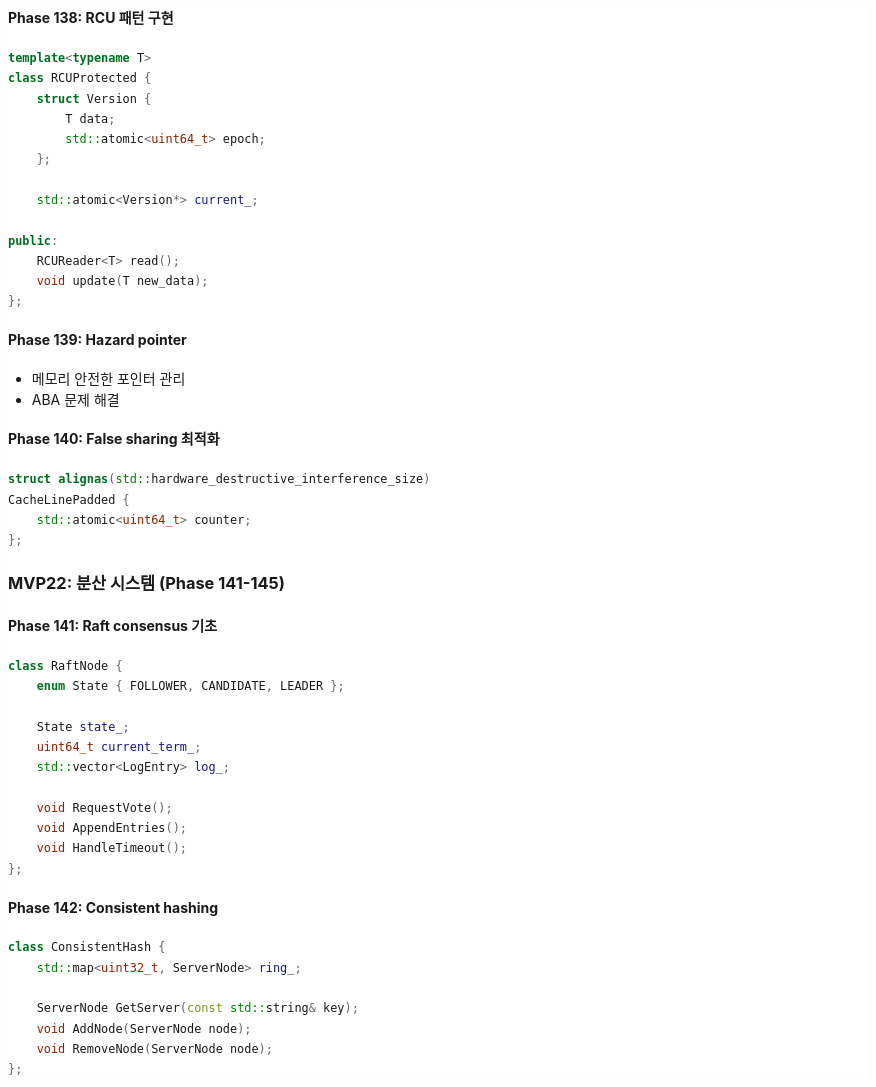 #### Phase 138: RCU 패턴 구현
```cpp
template<typename T>
class RCUProtected {
    struct Version {
        T data;
        std::atomic<uint64_t> epoch;
    };
    
    std::atomic<Version*> current_;
    
public:
    RCUReader<T> read();
    void update(T new_data);
};
```

#### Phase 139: Hazard pointer
- 메모리 안전한 포인터 관리
- ABA 문제 해결

#### Phase 140: False sharing 최적화
```cpp
struct alignas(std::hardware_destructive_interference_size) 
CacheLinePadded {
    std::atomic<uint64_t> counter;
};
```

### MVP22: 분산 시스템 (Phase 141-145)

#### Phase 141: Raft consensus 기초
```cpp
class RaftNode {
    enum State { FOLLOWER, CANDIDATE, LEADER };
    
    State state_;
    uint64_t current_term_;
    std::vector<LogEntry> log_;
    
    void RequestVote();
    void AppendEntries();
    void HandleTimeout();
};
```

#### Phase 142: Consistent hashing
```cpp
class ConsistentHash {
    std::map<uint32_t, ServerNode> ring_;
    
    ServerNode GetServer(const std::string& key);
    void AddNode(ServerNode node);
    void RemoveNode(ServerNode node);
};
```
